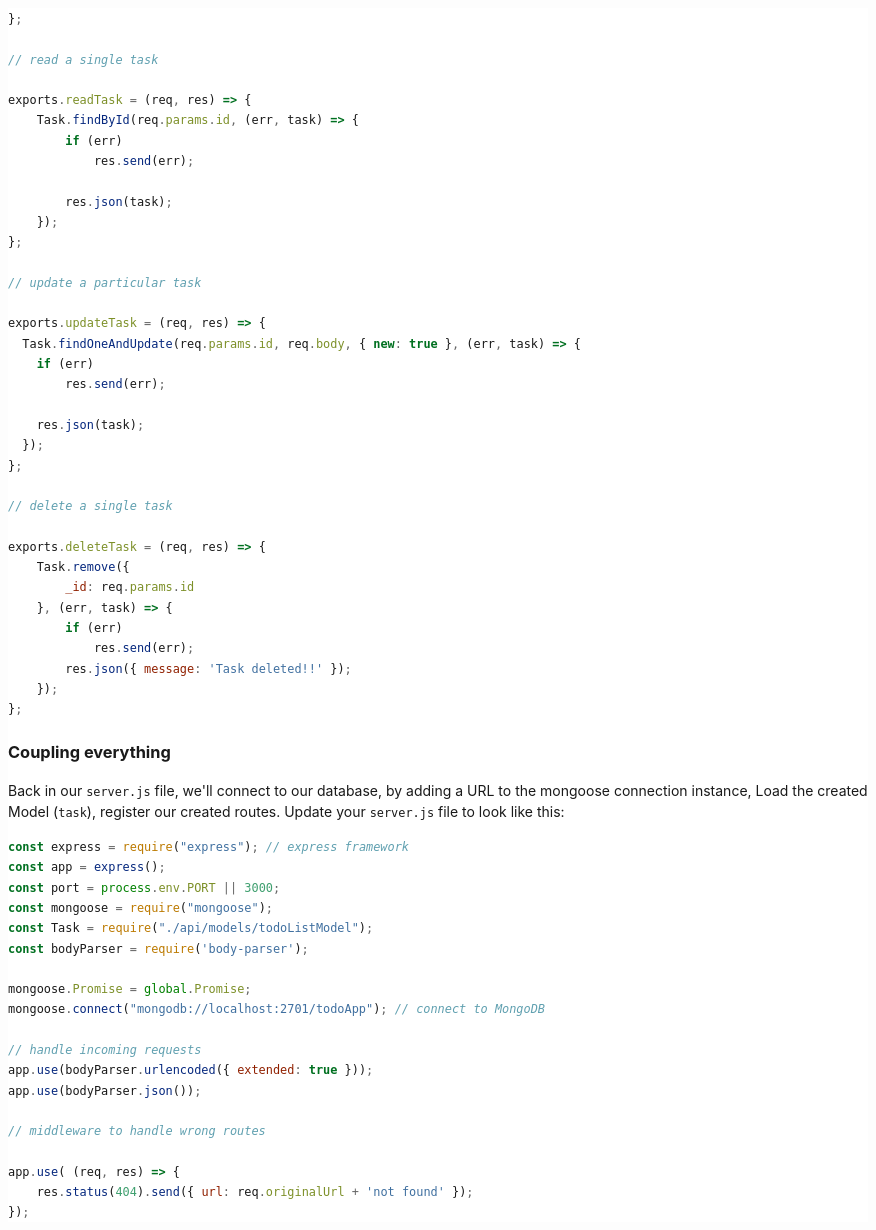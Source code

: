 ```javascript
};

// read a single task

exports.readTask = (req, res) => {
    Task.findById(req.params.id, (err, task) => {
        if (err)
            res.send(err);

        res.json(task);
    });
};

// update a particular task

exports.updateTask = (req, res) => {
  Task.findOneAndUpdate(req.params.id, req.body, { new: true }, (err, task) => {
    if (err)
        res.send(err);

    res.json(task);
  });
};

// delete a single task

exports.deleteTask = (req, res) => {
    Task.remove({
        _id: req.params.id
    }, (err, task) => {
        if (err)
            res.send(err);
        res.json({ message: 'Task deleted!!' });
    });
};
```

### Coupling everything
Back in our `server.js` file, we'll connect to our database, by adding a URL to the mongoose connection instance, Load the created Model (`task`), register our created routes.
Update your `server.js` file to look like this:

```javascript
const express = require("express"); // express framework
const app = express();
const port = process.env.PORT || 3000;
const mongoose = require("mongoose");
const Task = require("./api/models/todoListModel");
const bodyParser = require('body-parser');

mongoose.Promise = global.Promise;
mongoose.connect("mongodb://localhost:2701/todoApp"); // connect to MongoDB

// handle incoming requests
app.use(bodyParser.urlencoded({ extended: true }));
app.use(bodyParser.json());

// middleware to handle wrong routes

app.use( (req, res) => {
    res.status(404).send({ url: req.originalUrl + 'not found' });
});

```
